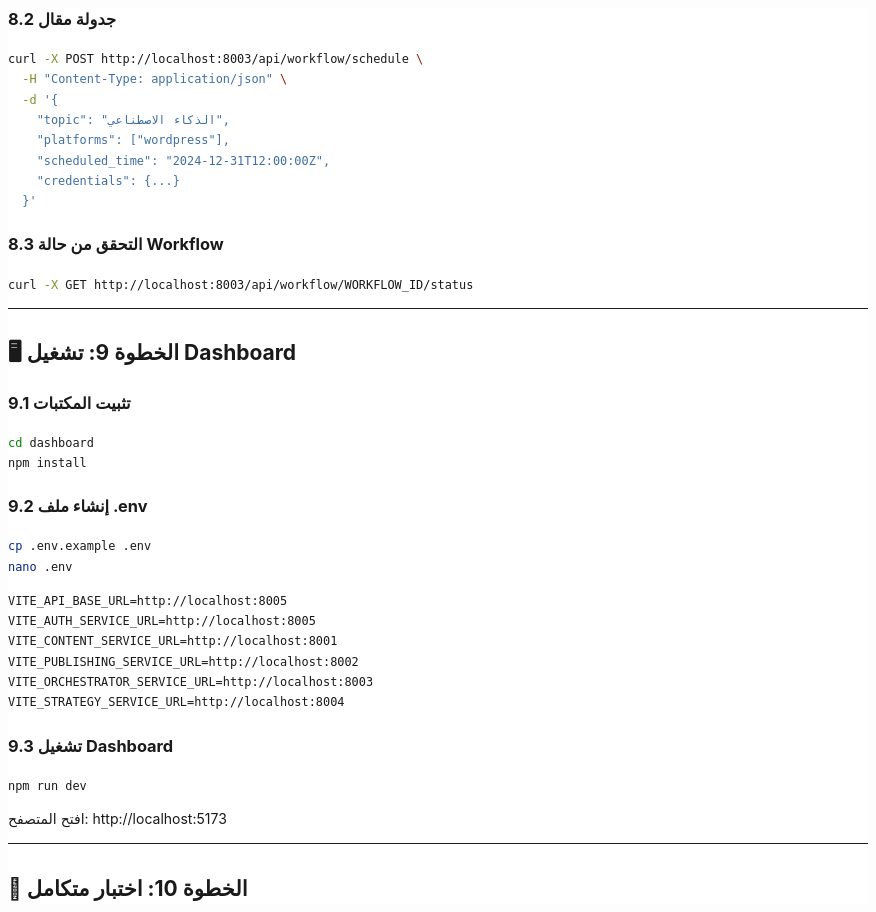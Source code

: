 ### 8.2 جدولة مقال
```bash
curl -X POST http://localhost:8003/api/workflow/schedule \
  -H "Content-Type: application/json" \
  -d '{
    "topic": "الذكاء الاصطناعي",
    "platforms": ["wordpress"],
    "scheduled_time": "2024-12-31T12:00:00Z",
    "credentials": {...}
  }'
```

### 8.3 التحقق من حالة Workflow
```bash
curl -X GET http://localhost:8003/api/workflow/WORKFLOW_ID/status
```

---

## 🖥️ الخطوة 9: تشغيل Dashboard

### 9.1 تثبيت المكتبات
```bash
cd dashboard
npm install
```

### 9.2 إنشاء ملف .env
```bash
cp .env.example .env
nano .env
```

```env
VITE_API_BASE_URL=http://localhost:8005
VITE_AUTH_SERVICE_URL=http://localhost:8005
VITE_CONTENT_SERVICE_URL=http://localhost:8001
VITE_PUBLISHING_SERVICE_URL=http://localhost:8002
VITE_ORCHESTRATOR_SERVICE_URL=http://localhost:8003
VITE_STRATEGY_SERVICE_URL=http://localhost:8004
```

### 9.3 تشغيل Dashboard
```bash
npm run dev
```

افتح المتصفح: http://localhost:5173

---

## 🧪 الخطوة 10: اختبار متكامل
